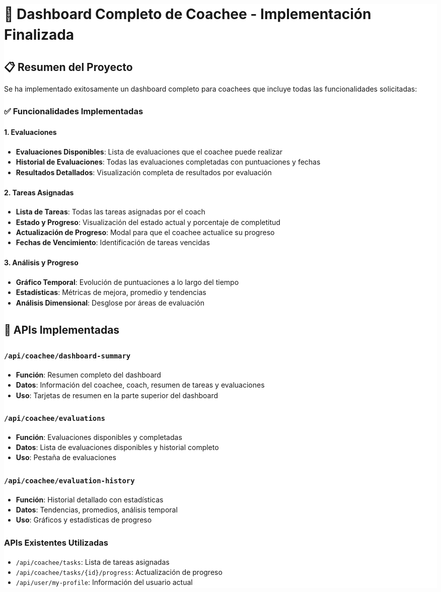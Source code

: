 # 🎯 Dashboard Completo de Coachee - Implementación Finalizada

## 📋 Resumen del Proyecto

Se ha implementado exitosamente un dashboard completo para coachees que incluye todas las funcionalidades solicitadas:

### ✅ Funcionalidades Implementadas

#### 1. **Evaluaciones**
- **Evaluaciones Disponibles**: Lista de evaluaciones que el coachee puede realizar
- **Historial de Evaluaciones**: Todas las evaluaciones completadas con puntuaciones y fechas
- **Resultados Detallados**: Visualización completa de resultados por evaluación

#### 2. **Tareas Asignadas**
- **Lista de Tareas**: Todas las tareas asignadas por el coach
- **Estado y Progreso**: Visualización del estado actual y porcentaje de completitud
- **Actualización de Progreso**: Modal para que el coachee actualice su progreso
- **Fechas de Vencimiento**: Identificación de tareas vencidas

#### 3. **Análisis y Progreso**
- **Gráfico Temporal**: Evolución de puntuaciones a lo largo del tiempo
- **Estadísticas**: Métricas de mejora, promedio y tendencias
- **Análisis Dimensional**: Desglose por áreas de evaluación

## 🔧 APIs Implementadas

### `/api/coachee/dashboard-summary`
- **Función**: Resumen completo del dashboard
- **Datos**: Información del coachee, coach, resumen de tareas y evaluaciones
- **Uso**: Tarjetas de resumen en la parte superior del dashboard

### `/api/coachee/evaluations`
- **Función**: Evaluaciones disponibles y completadas
- **Datos**: Lista de evaluaciones disponibles y historial completo
- **Uso**: Pestaña de evaluaciones

### `/api/coachee/evaluation-history`
- **Función**: Historial detallado con estadísticas
- **Datos**: Tendencias, promedios, análisis temporal
- **Uso**: Gráficos y estadísticas de progreso

### APIs Existentes Utilizadas
- `/api/coachee/tasks`: Lista de tareas asignadas
- `/api/coachee/tasks/{id}/progress`: Actualización de progreso
- `/api/user/my-profile`: Información del usuario actual
